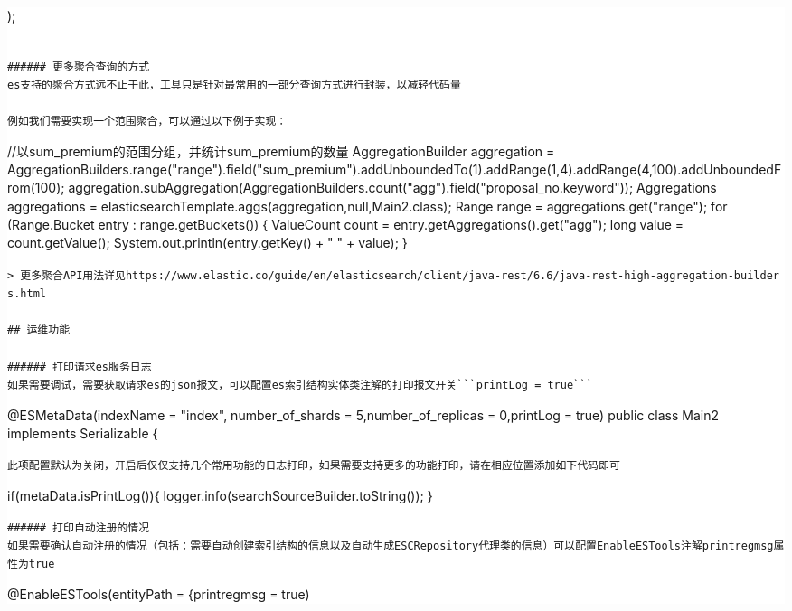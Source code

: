 );
```

###### 更多聚合查询的方式
es支持的聚合方式远不止于此，工具只是针对最常用的一部分查询方式进行封装，以减轻代码量

例如我们需要实现一个范围聚合，可以通过以下例子实现：
```
//以sum_premium的范围分组，并统计sum_premium的数量
AggregationBuilder aggregation = AggregationBuilders.range("range").field("sum_premium").addUnboundedTo(1).addRange(1,4).addRange(4,100).addUnboundedFrom(100);
aggregation.subAggregation(AggregationBuilders.count("agg").field("proposal_no.keyword"));
Aggregations aggregations = elasticsearchTemplate.aggs(aggregation,null,Main2.class);
Range range = aggregations.get("range");
for (Range.Bucket entry : range.getBuckets()) {
    ValueCount count = entry.getAggregations().get("agg");
    long value = count.getValue();
    System.out.println(entry.getKey() + "    " + value);
}
```
> 更多聚合API用法详见https://www.elastic.co/guide/en/elasticsearch/client/java-rest/6.6/java-rest-high-aggregation-builders.html

## 运维功能

###### 打印请求es服务日志
如果需要调试，需要获取请求es的json报文，可以配置es索引结构实体类注解的打印报文开关```printLog = true```
```
@ESMetaData(indexName = "index", number_of_shards = 5,number_of_replicas = 0,printLog = true)
public class Main2 implements Serializable {
```
此项配置默认为关闭，开启后仅仅支持几个常用功能的日志打印，如果需要支持更多的功能打印，请在相应位置添加如下代码即可

```
if(metaData.isPrintLog()){
    logger.info(searchSourceBuilder.toString());
}
```
###### 打印自动注册的情况
如果需要确认自动注册的情况（包括：需要自动创建索引结构的信息以及自动生成ESCRepository代理类的信息）可以配置EnableESTools注解printregmsg属性为true

```
@EnableESTools(entityPath = {printregmsg = true)

```